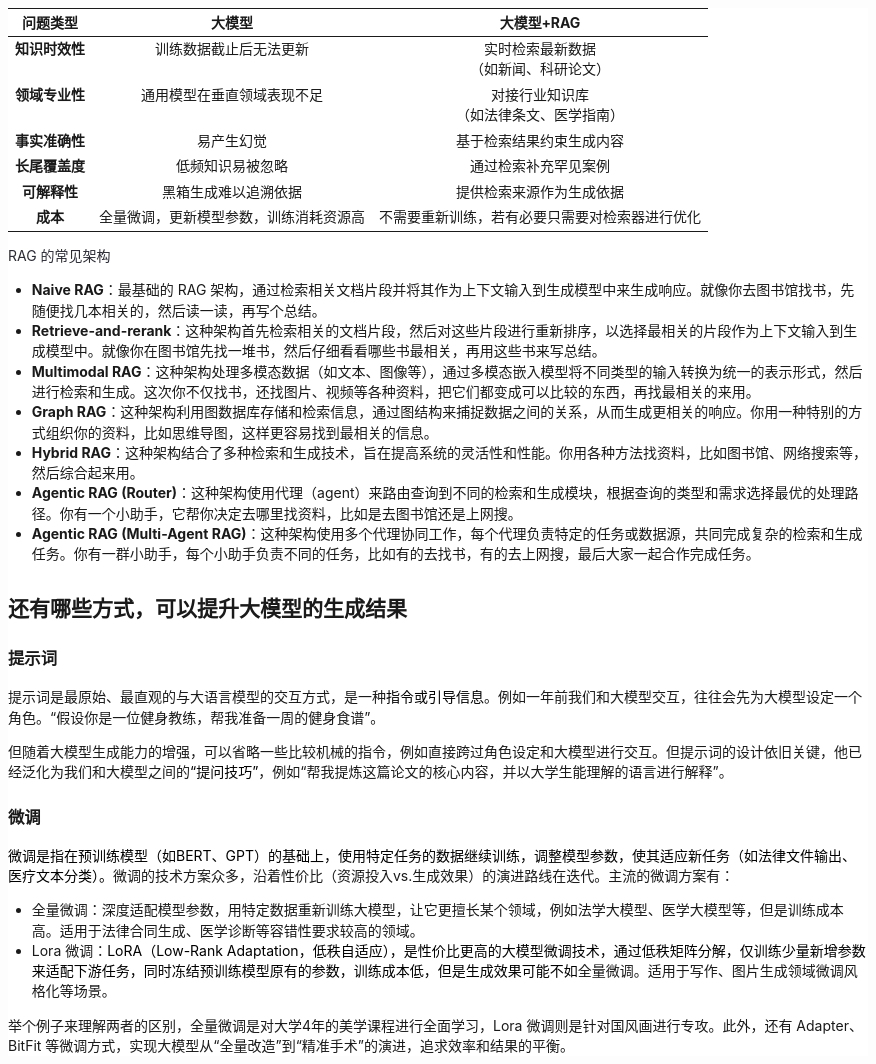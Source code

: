 | **问题类型** | **大模型** | **大模型+RAG** |
| :---: | :---: | :---: |
| **知识时效性** | 训练数据截止后无法更新 | 实时检索最新数据<br/>（如新闻、科研论文） |
| **领域专业性** | 通用模型在垂直领域表现不足 | 对接行业知识库<br/>（如法律条文、医学指南） |
| **事实准确性** | 易产生幻觉 | 基于检索结果约束生成内容 |
| **长尾覆盖度** | 低频知识易被忽略 | 通过检索补充罕见案例 |
| **可解释性** | 黑箱生成难以追溯依据 | 提供检索来源作为生成依据 |
| **成本** | 全量微调，更新模型参数，训练消耗资源高 | 不需要重新训练，若有必要只需要对检索器进行优化 |




<font style="color:rgb(44, 44, 54);">RAG 的常见架构</font>

+ **Naive RAG**：最基础的 RAG 架构，通过检索相关文档片段并将其作为上下文输入到生成模型中来生成响应。就像你去图书馆找书，先随便找几本相关的，然后读一读，再写个总结。
+ **Retrieve-and-rerank**：这种架构首先检索相关的文档片段，然后对这些片段进行重新排序，以选择最相关的片段作为上下文输入到生成模型中。就像你在图书馆先找一堆书，然后仔细看看哪些书最相关，再用这些书来写总结。
+ **Multimodal RAG**：这种架构处理多模态数据（如文本、图像等），通过多模态嵌入模型将不同类型的输入转换为统一的表示形式，然后进行检索和生成。这次你不仅找书，还找图片、视频等各种资料，把它们都变成可以比较的东西，再找最相关的来用。
+ **Graph RAG**：这种架构利用图数据库存储和检索信息，通过图结构来捕捉数据之间的关系，从而生成更相关的响应。你用一种特别的方式组织你的资料，比如思维导图，这样更容易找到最相关的信息。
+ **Hybrid RAG**：这种架构结合了多种检索和生成技术，旨在提高系统的灵活性和性能。你用各种方法找资料，比如图书馆、网络搜索等，然后综合起来用。
+ **Agentic RAG (Router)**：这种架构使用代理（agent）来路由查询到不同的检索和生成模块，根据查询的类型和需求选择最优的处理路径。你有一个小助手，它帮你决定去哪里找资料，比如是去图书馆还是上网搜。
+ **Agentic RAG (Multi-Agent RAG)**：这种架构使用多个代理协同工作，每个代理负责特定的任务或数据源，共同完成复杂的检索和生成任务。你有一群小助手，每个小助手负责不同的任务，比如有的去找书，有的去上网搜，最后大家一起合作完成任务。



## 还有哪些方式，可以提升大模型的生成结果
### 提示词
提示词是最原始、最直观的与大语言模型的交互方式，是一种<font style="color:rgb(0, 0, 0);">指令或引导信息</font>。例如一年前我们和大模型交互，往往会先为大模型设定一个角色。“假设你是一位健身教练，帮我准备一周的健身食谱”。



但随着大模型生成能力的增强，可以省略一些比较机械的指令，例如直接跨过角色设定和大模型进行交互。但提示词的设计依旧关键，他已经泛化为我们和大模型之间的<font style="color:rgb(0, 0, 0);">“提问技巧”</font>，例如“帮我提炼这篇论文的核心内容，并以大学生能理解的语言进行解释”。



### 微调
<font style="color:rgb(0, 0, 0);">微调是指在预训练模型（如BERT、GPT）的基础上，使用特定任务的数据继续训练，调整模型参数，使其适应新任务（如法律文件输出、医疗文本分类）。</font>微调的技术方案众多，沿着性价比（资源投入vs.生成效果）的演进路线在迭代。主流的微调方案有：

+ 全量微调：深度适配模型参数，用特定数据重新训练大模型，让它更擅长某个领域，例如法学大模型、医学大模型等，但是训练成本高。适用于法律合同生成、医学诊断等容错性要求较高的领域。
+ Lora 微调：<font style="color:rgb(0, 0, 0);">LoRA（Low-Rank Adaptation，低秩自适应），是性价比更高的大模型微调技术，通过低秩矩阵分解，仅训练少量新增参数来适配下游任务，同时冻结预训练模型原有的参数，训练成本低，但是生成效果可能不如</font>全量微调。适用于写作、图片生成领域微调风格化等场景。

举个例子来理解两者的区别，全量微调是对大学4年的美学课程进行全面学习，Lora 微调则是针对国风画进行专攻。此外，还有 Adapter、BitFit 等微调方式，实现大模型从“全量改造”到“精准手术”的演进，追求效率和结果的平衡。


